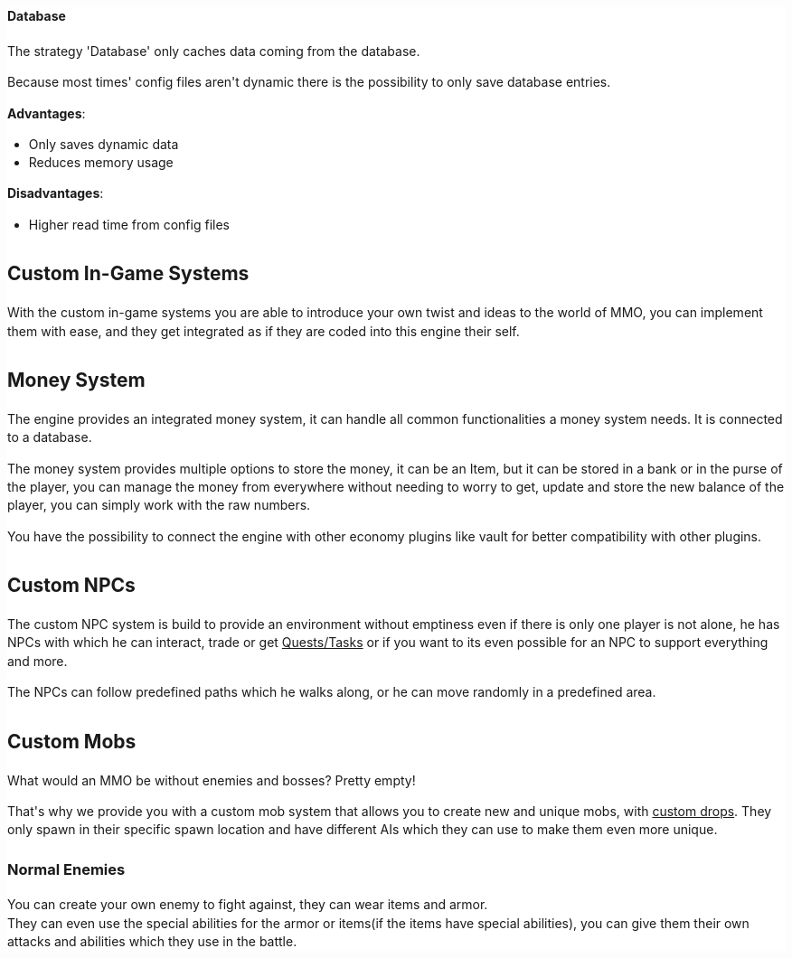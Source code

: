 #### Database

The strategy 'Database' only caches data coming from the database.

Because most times' config files aren't dynamic there is the possibility to only save database entries.

**Advantages**:
- Only saves dynamic data
- Reduces memory usage

**Disadvantages**:
- Higher read time from config files

## Custom In-Game Systems

With the custom in-game systems you are able to introduce your own twist and ideas to the world of MMO, you can implement them with ease, and they get integrated as if they are coded into this engine their self.

## Money System

The engine provides an integrated money system, it can handle all common functionalities a money system needs. It is connected to a database.

The money system provides multiple options to store the money, it can be an Item, but it can be stored in a bank or in the purse of the player, you can manage the money from everywhere without needing to worry to get, update and store the new balance of the player, you can simply work with the raw numbers.

You have the possibility to connect the engine with other economy plugins like vault for better compatibility with other plugins.

## Custom NPCs

The custom NPC system is build to provide an environment without emptiness even if there is only one player is not alone, he has NPCs with which he can interact, trade or get [Quests/Tasks](#quests--tasks) or if you want to its even possible for an NPC to support everything and more.

The NPCs can follow predefined paths which he walks along, or he can move randomly in a predefined area.

## Custom Mobs

What would an MMO be without enemies and bosses? Pretty empty!

That's why we provide you with a custom mob system that allows you to create new and unique mobs, with [custom drops](#custom-drops). They only spawn in their specific spawn location and have different AIs which they can use to make them even more unique.

### Normal Enemies

You can create your own enemy to fight against, they can wear items and armor.  
They can even use the special abilities for the armor or items(if the items have special abilities), you can give them their own attacks and abilities which they use in the battle.
